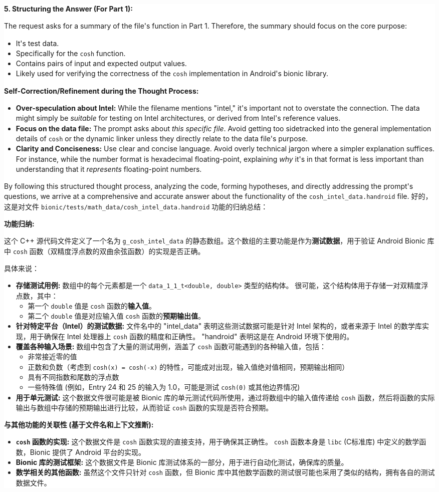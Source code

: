 **5. Structuring the Answer (For Part 1):**

The request asks for a summary of the file's function in Part 1. Therefore, the summary should focus on the core purpose:

* It's test data.
* Specifically for the `cosh` function.
* Contains pairs of input and expected output values.
* Likely used for verifying the correctness of the `cosh` implementation in Android's bionic library.

**Self-Correction/Refinement during the Thought Process:**

* **Over-speculation about Intel:** While the filename mentions "intel," it's important not to overstate the connection. The data might simply be *suitable* for testing on Intel architectures, or derived from Intel's reference values.
* **Focus on the data file:** The prompt asks about *this specific file*. Avoid getting too sidetracked into the general implementation details of `cosh` or the dynamic linker unless they directly relate to the data file's purpose.
* **Clarity and Conciseness:**  Use clear and concise language. Avoid overly technical jargon where a simpler explanation suffices. For instance, while the number format is hexadecimal floating-point, explaining *why* it's in that format is less important than understanding that it *represents* floating-point numbers.

By following this structured thought process, analyzing the code, forming hypotheses, and directly addressing the prompt's questions, we arrive at a comprehensive and accurate answer about the functionality of the `cosh_intel_data.handroid` file.
好的，这是对文件 `bionic/tests/math_data/cosh_intel_data.handroid` 功能的归纳总结：

**功能归纳:**

这个 C++ 源代码文件定义了一个名为 `g_cosh_intel_data` 的静态数组。这个数组的主要功能是作为**测试数据**，用于验证 Android Bionic 库中 `cosh` 函数（双精度浮点数的双曲余弦函数）的实现是否正确。

具体来说：

* **存储测试用例:** 数组中的每个元素都是一个 `data_1_1_t<double, double>` 类型的结构体。  很可能，这个结构体用于存储一对双精度浮点数，其中：
    * 第一个 `double` 值是 `cosh` 函数的**输入值**。
    * 第二个 `double` 值是对应输入值 `cosh` 函数的**预期输出值**。
* **针对特定平台（Intel）的测试数据:** 文件名中的 "intel_data" 表明这些测试数据可能是针对 Intel 架构的，或者来源于 Intel 的数学库实现，用于确保在 Intel 处理器上 `cosh` 函数的精度和正确性。 "handroid" 表明这是在 Android 环境下使用的。
* **覆盖各种输入场景:**  数组中包含了大量的测试用例，涵盖了 `cosh` 函数可能遇到的各种输入值，包括：
    * 非常接近零的值
    * 正数和负数（考虑到 `cosh(x) = cosh(-x)` 的特性，可能成对出现，输入值绝对值相同，预期输出相同）
    * 具有不同指数和尾数的浮点数
    * 一些特殊值 (例如，Entry 24 和 25 的输入为 1.0，可能是测试 `cosh(0)` 或其他边界情况)
* **用于单元测试:** 这个数据文件很可能是被 Bionic 库的单元测试代码所使用，通过将数组中的输入值传递给 `cosh` 函数，然后将函数的实际输出与数组中存储的预期输出进行比较，从而验证 `cosh` 函数的实现是否符合预期。

**与其他功能的关联性 (基于文件名和上下文推断):**

* **`cosh` 函数的实现:** 这个数据文件是 `cosh` 函数实现的直接支持，用于确保其正确性。 `cosh` 函数本身是 `libc` (C标准库) 中定义的数学函数，Bionic 提供了 Android 平台的实现。
* **Bionic 库的测试框架:** 这个数据文件是 Bionic 库测试体系的一部分，用于进行自动化测试，确保库的质量。
* **数学相关的其他函数:**  虽然这个文件只针对 `cosh` 函数，但 Bionic 库中其他数学函数的测试很可能也采用了类似的结构，拥有各自的测试数据文件。
